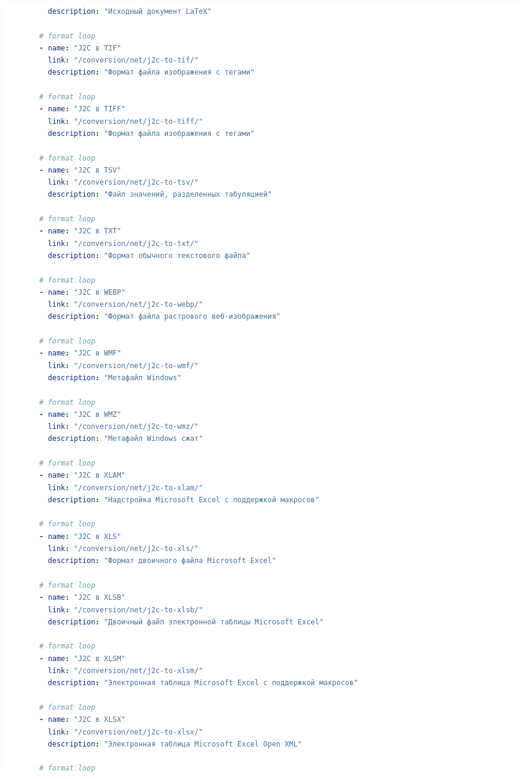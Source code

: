 ```yaml
          description: "Исходный документ LaTeX"

        # format loop
        - name: "J2C в TIF"
          link: "/conversion/net/j2c-to-tif/"
          description: "Формат файла изображения с тегами"

        # format loop
        - name: "J2C в TIFF"
          link: "/conversion/net/j2c-to-tiff/"
          description: "Формат файла изображения с тегами"

        # format loop
        - name: "J2C в TSV"
          link: "/conversion/net/j2c-to-tsv/"
          description: "Файл значений, разделенных табуляцией"

        # format loop
        - name: "J2C в TXT"
          link: "/conversion/net/j2c-to-txt/"
          description: "Формат обычного текстового файла"

        # format loop
        - name: "J2C в WEBP"
          link: "/conversion/net/j2c-to-webp/"
          description: "Формат файла растрового веб-изображения"

        # format loop
        - name: "J2C в WMF"
          link: "/conversion/net/j2c-to-wmf/"
          description: "Метафайл Windows"

        # format loop
        - name: "J2C в WMZ"
          link: "/conversion/net/j2c-to-wmz/"
          description: "Метафайл Windows сжат"

        # format loop
        - name: "J2C в XLAM"
          link: "/conversion/net/j2c-to-xlam/"
          description: "Надстройка Microsoft Excel с поддержкой макросов"

        # format loop
        - name: "J2C в XLS"
          link: "/conversion/net/j2c-to-xls/"
          description: "Формат двоичного файла Microsoft Excel"

        # format loop
        - name: "J2C в XLSB"
          link: "/conversion/net/j2c-to-xlsb/"
          description: "Двоичный файл электронной таблицы Microsoft Excel"

        # format loop
        - name: "J2C в XLSM"
          link: "/conversion/net/j2c-to-xlsm/"
          description: "Электронная таблица Microsoft Excel с поддержкой макросов"

        # format loop
        - name: "J2C в XLSX"
          link: "/conversion/net/j2c-to-xlsx/"
          description: "Электронная таблица Microsoft Excel Open XML"

        # format loop
```